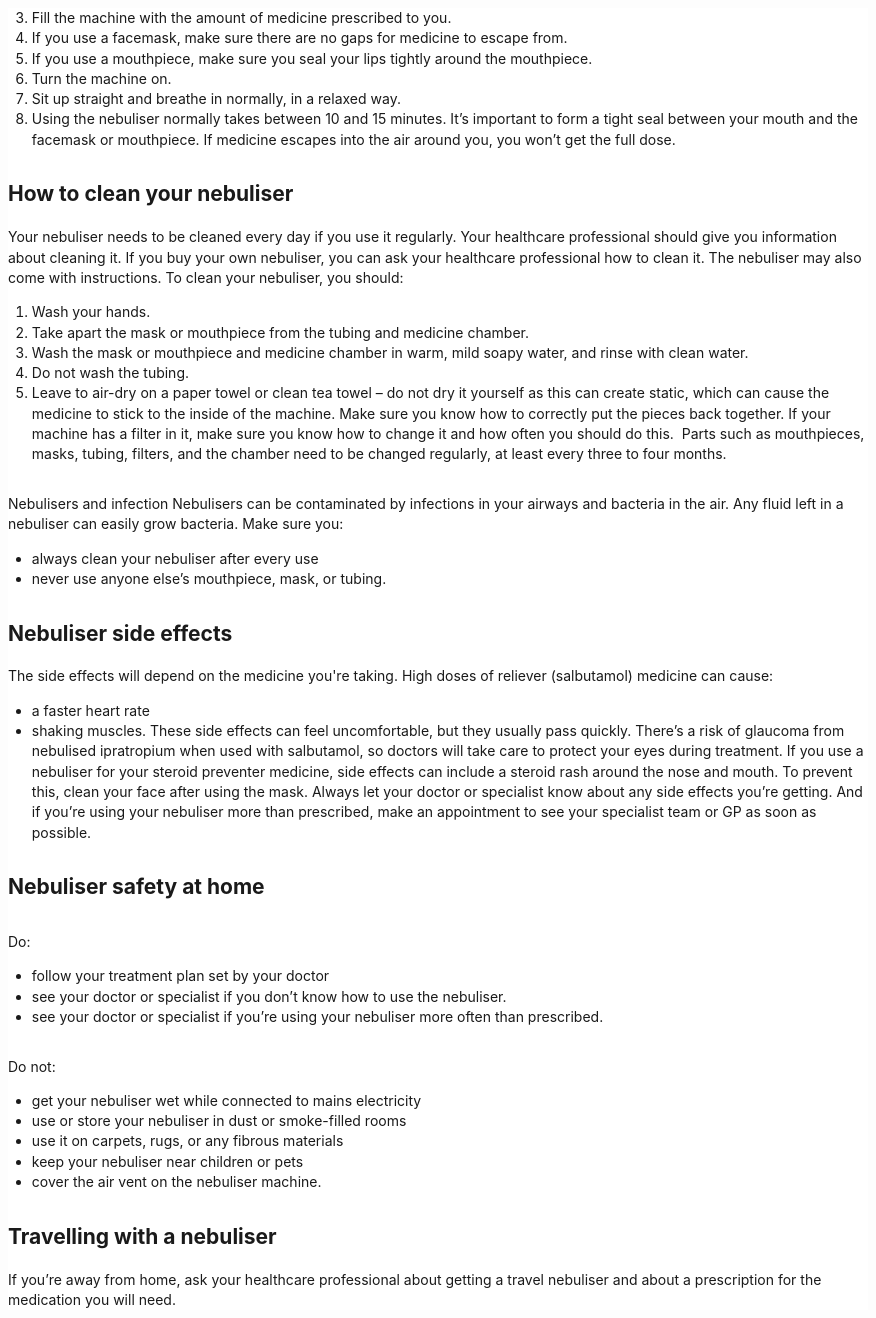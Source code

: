 3. Fill the machine with the amount of medicine prescribed to you.
4. If you use a facemask, make sure there are no gaps for medicine to escape from.
5. If you use a mouthpiece, make sure you seal your lips tightly around the mouthpiece.
6. Turn the machine on.
7. Sit up straight and breathe in normally, in a relaxed way.
8. Using the nebuliser normally takes between 10 and 15 minutes.
It’s important to form a tight seal between your mouth and the facemask or mouthpiece. If medicine escapes into the air around you, you won’t get the full dose. 
## How to clean your nebuliser
Your nebuliser needs to be cleaned every day if you use it regularly. Your healthcare professional should give you information about cleaning it. If you buy your own nebuliser, you can ask your healthcare professional how to clean it. The nebuliser may also come with instructions.
To clean your nebuliser, you should:
1. Wash your hands.
2. Take apart the mask or mouthpiece from the tubing and medicine chamber.
3. Wash the mask or mouthpiece and medicine chamber in warm, mild soapy water, and rinse with clean water.
4. Do not wash the tubing.
5. Leave to air-dry on a paper towel or clean tea towel – do not dry it yourself as this can create static, which can cause the medicine to stick to the inside of the machine.
Make sure you know how to correctly put the pieces back together. If your machine has a filter in it, make sure you know how to change it and how often you should do this. 
Parts such as mouthpieces, masks, tubing, filters, and the chamber need to be changed regularly, at least every three to four months.
## 
 Nebulisers and infection
Nebulisers can be contaminated by infections in your airways and bacteria in the air. Any fluid left in a nebuliser can easily grow bacteria. Make sure you:
* always clean your nebuliser after every use
* never use anyone else’s mouthpiece, mask, or tubing.
## Nebuliser side effects
The side effects will depend on the medicine you're taking. High doses of reliever (salbutamol) medicine can cause:
* a faster heart rate
* shaking muscles.
These side effects can feel uncomfortable, but they usually pass quickly. There’s a risk of glaucoma from nebulised ipratropium when used with salbutamol, so doctors will take care to protect your eyes during treatment.
If you use a nebuliser for your steroid preventer medicine, side effects can include a steroid rash around the nose and mouth. To prevent this, clean your face after using the mask.
Always let your doctor or specialist know about any side effects you’re getting. And if you’re using your nebuliser more than prescribed, make an appointment to see your specialist team or GP as soon as possible. 
## Nebuliser safety at home
## 
 Do:
* follow your treatment plan set by your doctor
* see your doctor or specialist if you don’t know how to use the nebuliser.
* see your doctor or specialist if you’re using your nebuliser more often than prescribed.
## 
 Do not:
* get your nebuliser wet while connected to mains electricity
* use or store your nebuliser in dust or smoke-filled rooms
* use it on carpets, rugs, or any fibrous materials
* keep your nebuliser near children or pets
* cover the air vent on the nebuliser machine.
## Travelling with a nebuliser
If you’re away from home, ask your healthcare professional about getting a travel nebuliser and about a prescription for the medication you will need.